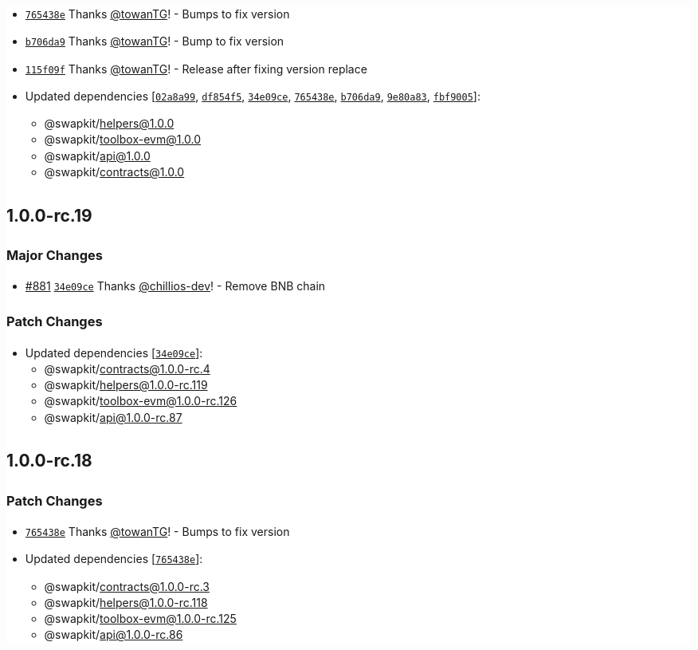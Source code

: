 - [`765438e`](https://github.com/thorswap/SwapKit/commit/765438e5707ae2b09aa2bf0e52ba130dec10a5f7) Thanks [@towanTG](https://github.com/towanTG)! - Bumps to fix version

- [`b706da9`](https://github.com/thorswap/SwapKit/commit/b706da98525be8cf46702bc6300959ff6702f43b) Thanks [@towanTG](https://github.com/towanTG)! - Bump to fix version

- [`115f09f`](https://github.com/thorswap/SwapKit/commit/115f09ff2eecd01ba20c42933f7eb13132307062) Thanks [@towanTG](https://github.com/towanTG)! - Release after fixing version replace

- Updated dependencies [[`02a8a99`](https://github.com/thorswap/SwapKit/commit/02a8a994806783b24133433f0f476603fdc633ed), [`df854f5`](https://github.com/thorswap/SwapKit/commit/df854f51a67f909e9542d4557aa2dcc41c61231f), [`34e09ce`](https://github.com/thorswap/SwapKit/commit/34e09ce1833ab4211bf2a5584a24c24e249a0371), [`765438e`](https://github.com/thorswap/SwapKit/commit/765438e5707ae2b09aa2bf0e52ba130dec10a5f7), [`b706da9`](https://github.com/thorswap/SwapKit/commit/b706da98525be8cf46702bc6300959ff6702f43b), [`9e80a83`](https://github.com/thorswap/SwapKit/commit/9e80a83ef9a083a4ccfea80de21e535aa89553c6), [`fbf9005`](https://github.com/thorswap/SwapKit/commit/fbf9005244c9a1e9da67e03f4ba7e8a2418e8a27)]:
  - @swapkit/helpers@1.0.0
  - @swapkit/toolbox-evm@1.0.0
  - @swapkit/api@1.0.0
  - @swapkit/contracts@1.0.0

## 1.0.0-rc.19

### Major Changes

- [#881](https://github.com/thorswap/SwapKit/pull/881) [`34e09ce`](https://github.com/thorswap/SwapKit/commit/34e09ce1833ab4211bf2a5584a24c24e249a0371) Thanks [@chillios-dev](https://github.com/chillios-dev)! - Remove BNB chain

### Patch Changes

- Updated dependencies [[`34e09ce`](https://github.com/thorswap/SwapKit/commit/34e09ce1833ab4211bf2a5584a24c24e249a0371)]:
  - @swapkit/contracts@1.0.0-rc.4
  - @swapkit/helpers@1.0.0-rc.119
  - @swapkit/toolbox-evm@1.0.0-rc.126
  - @swapkit/api@1.0.0-rc.87

## 1.0.0-rc.18

### Patch Changes

- [`765438e`](https://github.com/thorswap/SwapKit/commit/765438e5707ae2b09aa2bf0e52ba130dec10a5f7) Thanks [@towanTG](https://github.com/towanTG)! - Bumps to fix version

- Updated dependencies [[`765438e`](https://github.com/thorswap/SwapKit/commit/765438e5707ae2b09aa2bf0e52ba130dec10a5f7)]:
  - @swapkit/contracts@1.0.0-rc.3
  - @swapkit/helpers@1.0.0-rc.118
  - @swapkit/toolbox-evm@1.0.0-rc.125
  - @swapkit/api@1.0.0-rc.86
